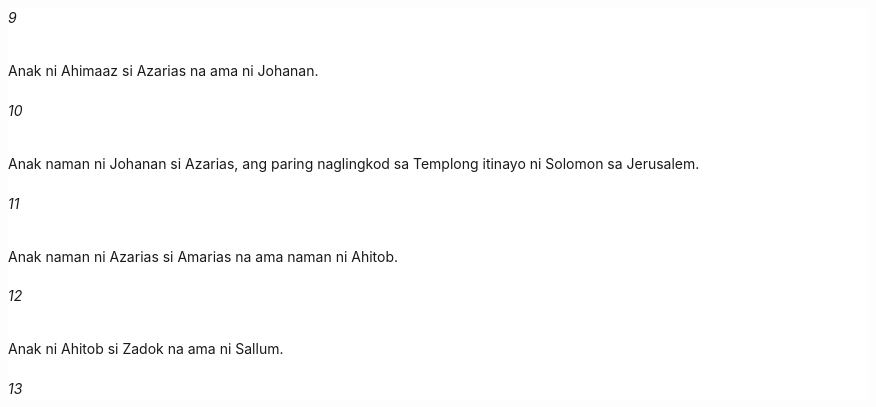 









###### 9 





Anak ni Ahimaaz si Azarias na ama ni Johanan. 











###### 10 





Anak naman ni Johanan si Azarias, ang paring naglingkod sa Templong itinayo ni Solomon sa Jerusalem. 











###### 11 





Anak naman ni Azarias si Amarias na ama naman ni Ahitob. 











###### 12 





Anak ni Ahitob si Zadok na ama ni Sallum. 











###### 13 
